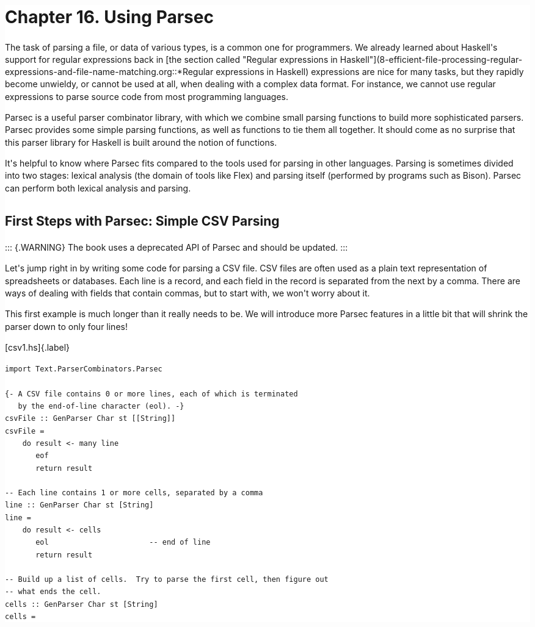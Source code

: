 Chapter 16. Using Parsec
========================

The task of parsing a file, or data of various types, is a common one
for programmers. We already learned about Haskell\'s support for regular
expressions back in [the section called \"Regular expressions in
Haskell\"](8-efficient-file-processing-regular-expressions-and-file-name-matching.org::*Regular expressions in Haskell)
expressions are nice for many tasks, but they rapidly become unwieldy,
or cannot be used at all, when dealing with a complex data format. For
instance, we cannot use regular expressions to parse source code from
most programming languages.

Parsec is a useful parser combinator library, with which we combine
small parsing functions to build more sophisticated parsers. Parsec
provides some simple parsing functions, as well as functions to tie them
all together. It should come as no surprise that this parser library for
Haskell is built around the notion of functions.

It\'s helpful to know where Parsec fits compared to the tools used for
parsing in other languages. Parsing is sometimes divided into two
stages: lexical analysis (the domain of tools like Flex) and parsing
itself (performed by programs such as Bison). Parsec can perform both
lexical analysis and parsing.

First Steps with Parsec: Simple CSV Parsing
-------------------------------------------

::: {.WARNING}
The book uses a deprecated API of Parsec and should be updated.
:::

Let\'s jump right in by writing some code for parsing a CSV file. CSV
files are often used as a plain text representation of spreadsheets or
databases. Each line is a record, and each field in the record is
separated from the next by a comma. There are ways of dealing with
fields that contain commas, but to start with, we won\'t worry about it.

This first example is much longer than it really needs to be. We will
introduce more Parsec features in a little bit that will shrink the
parser down to only four lines!

<div>

[csv1.hs]{.label}

``` {.haskell}
import Text.ParserCombinators.Parsec

{- A CSV file contains 0 or more lines, each of which is terminated
   by the end-of-line character (eol). -}
csvFile :: GenParser Char st [[String]]
csvFile =
    do result <- many line
       eof
       return result

-- Each line contains 1 or more cells, separated by a comma
line :: GenParser Char st [String]
line =
    do result <- cells
       eol                       -- end of line
       return result

-- Build up a list of cells.  Try to parse the first cell, then figure out
-- what ends the cell.
cells :: GenParser Char st [String]
cells =
```

[^1]: For information on dealing with choices that may consume some